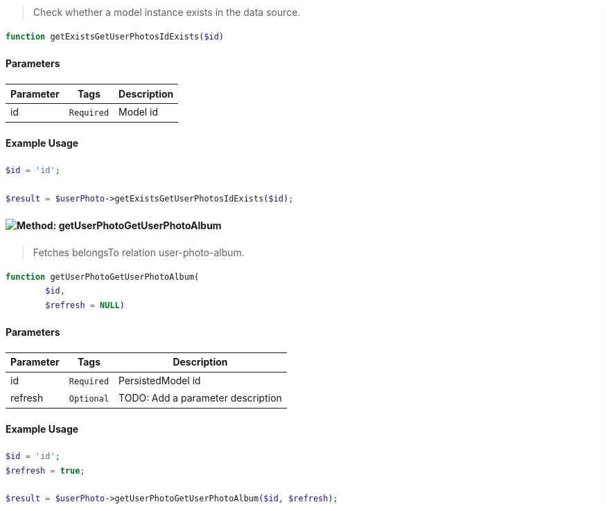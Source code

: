 > Check whether a model instance exists in the data source.


```php
function getExistsGetUserPhotosIdExists($id)
```

#### Parameters

| Parameter | Tags | Description |
|-----------|------|-------------|
| id |  ``` Required ```  | Model id |



#### Example Usage

```php
$id = 'id';

$result = $userPhoto->getExistsGetUserPhotosIdExists($id);

```


#### <a name="get_user_photo_get_user_photo_album"></a>![Method: ](https://apidocs.io/img/method.png ".UserPhotoController.getUserPhotoGetUserPhotoAlbum") getUserPhotoGetUserPhotoAlbum

> Fetches belongsTo relation user-photo-album.


```php
function getUserPhotoGetUserPhotoAlbum(
        $id,
        $refresh = NULL)
```

#### Parameters

| Parameter | Tags | Description |
|-----------|------|-------------|
| id |  ``` Required ```  | PersistedModel id |
| refresh |  ``` Optional ```  | TODO: Add a parameter description |



#### Example Usage

```php
$id = 'id';
$refresh = true;

$result = $userPhoto->getUserPhotoGetUserPhotoAlbum($id, $refresh);

```
